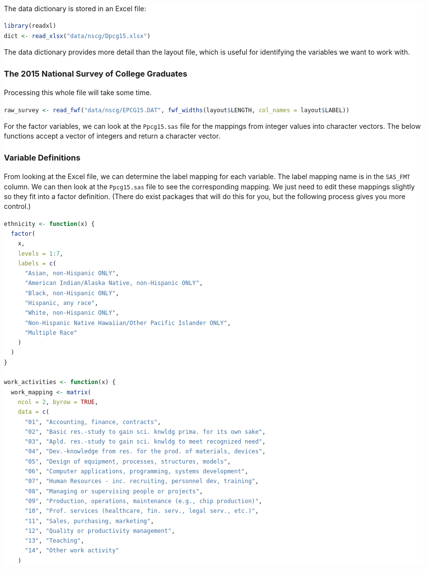 The data dictionary is stored in an Excel file:


```r
library(readxl)
dict <- read_xlsx("data/nscg/Dpcg15.xlsx")
```

The data dictionary provides more detail than the layout file, which is useful for identifying
the variables we want to work with.

### The 2015 National Survey of College Graduates

Processing this whole file will take some time.


```r
raw_survey <- read_fwf("data/nscg/EPCG15.DAT", fwf_widths(layout$LENGTH, col_names = layout$LABEL))
```

For the factor variables, we can look at the `Ppcg15.sas` file for the mappings from
integer values into character vectors. The below functions accept a vector of integers and return a
character vector.

### Variable Definitions

From looking at the Excel file, we can determine the label mapping for each variable.
The label mapping name is in the `SAS_FMT` column. We can then look at the `Ppcg15.sas`
file to see the corresponding mapping. We just need to edit these mappings slightly so
they fit into a factor definition. (There do exist packages that will do this for you,
but the following process gives you more control.)


```r
ethnicity <- function(x) {
  factor(
    x, 
    levels = 1:7, 
    labels = c(
      "Asian, non-Hispanic ONLY",
      "American Indian/Alaska Native, non-Hispanic ONLY",
      "Black, non-Hispanic ONLY",
      "Hispanic, any race",
      "White, non-Hispanic ONLY",
      "Non-Hispanic Native Hawaiian/Other Pacific Islander ONLY",
      "Multiple Race"
    )
  )
}

work_activities <- function(x) {
  work_mapping <- matrix(
    ncol = 2, byrow = TRUE,
    data = c(
      "01", "Accounting, finance, contracts",
      "02", "Basic res.-study to gain sci. knwldg prima. for its own sake",
      "03", "Apld. res.-study to gain sci. knwldg to meet recognized need",
      "04", "Dev.-knowledge from res. for the prod. of materials, devices",
      "05", "Design of equipment, processes, structures, models",
      "06", "Computer applications, programming, systems development",
      "07", "Human Resources - inc. recruiting, personnel dev, training",
      "08", "Managing or supervising people or projects",
      "09", "Production, operations, maintenance (e.g., chip production)",
      "10", "Prof. services (healthcare, fin. serv., legal serv., etc.)",
      "11", "Sales, purchasing, marketing",
      "12", "Quality or productivity management",
      "13", "Teaching",
      "14", "Other work activity"
    )
```